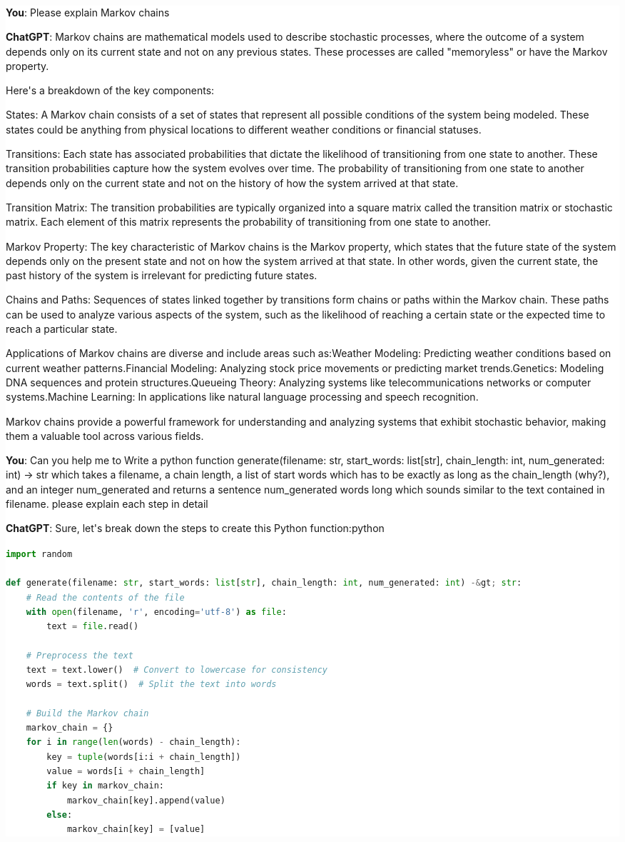 **You**: Please explain Markov chains

**ChatGPT**: Markov chains are mathematical models used to describe stochastic processes, where the outcome of a system depends only on its current state and not on any previous states. These processes are called "memoryless" or have the Markov property.

Here's a breakdown of the key components:

States: A Markov chain consists of a set of states that represent all possible conditions of the system being modeled. These states could be anything from physical locations to different weather conditions or financial statuses.

Transitions: Each state has associated probabilities that dictate the likelihood of transitioning from one state to another. These transition probabilities capture how the system evolves over time. The probability of transitioning from one state to another depends only on the current state and not on the history of how the system arrived at that state.

Transition Matrix: The transition probabilities are typically organized into a square matrix called the transition matrix or stochastic matrix. Each element of this matrix represents the probability of transitioning from one state to another.

Markov Property: The key characteristic of Markov chains is the Markov property, which states that the future state of the system depends only on the present state and not on how the system arrived at that state. In other words, given the current state, the past history of the system is irrelevant for predicting future states.

Chains and Paths: Sequences of states linked together by transitions form chains or paths within the Markov chain. These paths can be used to analyze various aspects of the system, such as the likelihood of reaching a certain state or the expected time to reach a particular state.

Applications of Markov chains are diverse and include areas such as:Weather Modeling: Predicting weather conditions based on current weather patterns.Financial Modeling: Analyzing stock price movements or predicting market trends.Genetics: Modeling DNA sequences and protein structures.Queueing Theory: Analyzing systems like telecommunications networks or computer systems.Machine Learning: In applications like natural language processing and speech recognition.

Markov chains provide a powerful framework for understanding and analyzing systems that exhibit stochastic behavior, making them a valuable tool across various fields.

**You**: Can you help me to Write a python function generate(filename: str, start_words: list[str], chain_length: int, num_generated: int) -&gt; str which takes a filename, a chain length, a list of start words which has to be exactly as long as the chain_length (why?), and an integer num_generated and returns a sentence num_generated words long which sounds similar to the text contained in filename. please explain each step in detail

**ChatGPT**: Sure, let's break down the steps to create this Python function:python
```python
import random

def generate(filename: str, start_words: list[str], chain_length: int, num_generated: int) -&gt; str:
    # Read the contents of the file
    with open(filename, 'r', encoding='utf-8') as file:
        text = file.read()

    # Preprocess the text
    text = text.lower()  # Convert to lowercase for consistency
    words = text.split()  # Split the text into words

    # Build the Markov chain
    markov_chain = {}
    for i in range(len(words) - chain_length):
        key = tuple(words[i:i + chain_length])
        value = words[i + chain_length]
        if key in markov_chain:
            markov_chain[key].append(value)
        else:
            markov_chain[key] = [value]

```